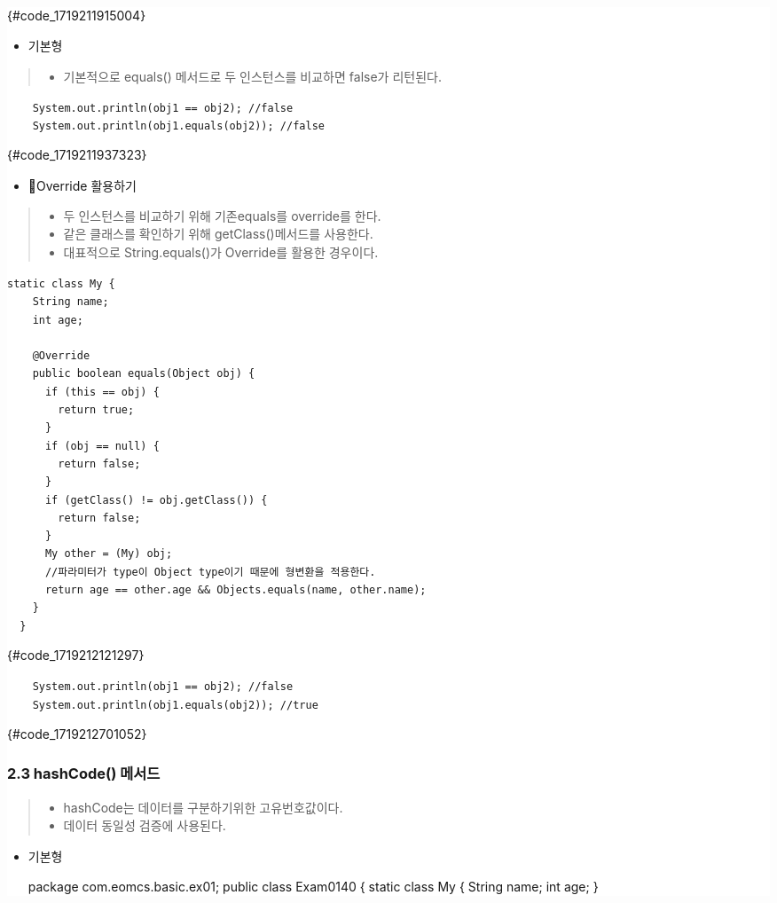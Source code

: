 {#code_1719211915004}

- 기본형
> - 기본적으로 equals() 메서드로 두 인스턴스를 비교하면 false가 리턴된다.

        System.out.println(obj1 == obj2); //false
        System.out.println(obj1.equals(obj2)); //false

{#code_1719211937323}

- Override 활용하기
> - 두 인스턴스를 비교하기 위해 기존equals를 override를 한다.   
> - 같은 클래스를 확인하기 위해 getClass()메서드를 사용한다.  
> - 대표적으로 String.equals()가 Override를 활용한 경우이다.

    static class My {
        String name;
        int age;

        @Override
        public boolean equals(Object obj) {
          if (this == obj) {
            return true;
          }
          if (obj == null) {
            return false;
          }
          if (getClass() != obj.getClass()) {
            return false;
          }
          My other = (My) obj;
          //파라미터가 type이 Object type이기 때문에 형변환을 적용한다.
          return age == other.age && Objects.equals(name, other.name);
        }
      }

{#code_1719212121297}

        System.out.println(obj1 == obj2); //false
        System.out.println(obj1.equals(obj2)); //true

{#code_1719212701052}

### 2.3 hashCode() 메서드

> - hashCode는 데이터를 구분하기위한 고유번호값이다.   
> - 데이터 동일성 검증에 사용된다.

- 기본형

    package com.eomcs.basic.ex01;
    public class Exam0140 {
      static class My {
        String name;
        int age;
      }
